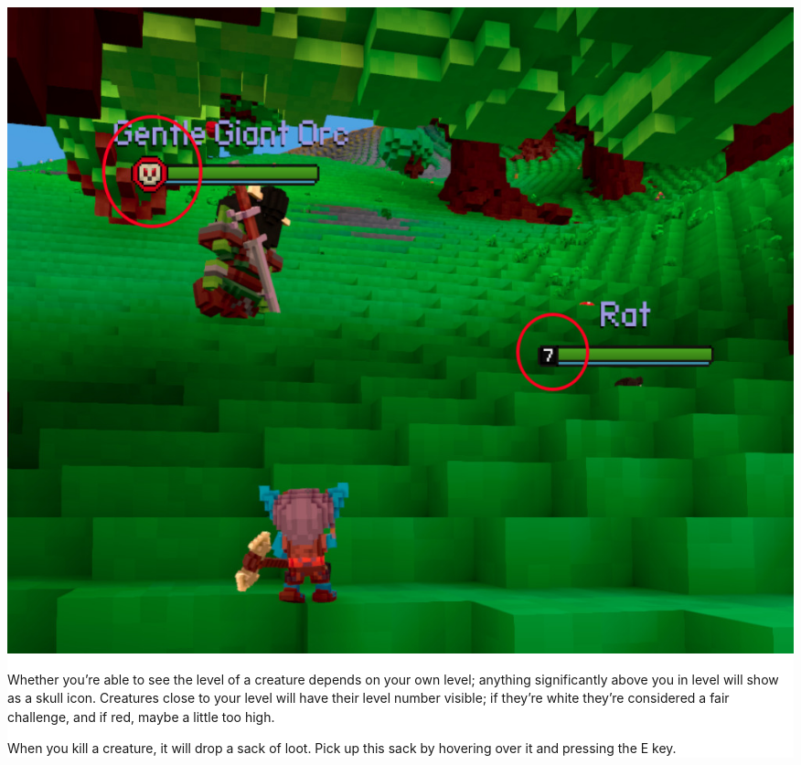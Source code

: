 ![enemies](enemies.jpg)

Whether you’re able to see the level of a creature depends on your own level; anything significantly above you in level will show as a skull icon. Creatures close to your level will have their level number visible; if they’re white they’re considered a fair challenge, and if red, maybe a little too high.

When you kill a creature, it will drop a sack of loot. Pick up this sack by hovering over it and pressing the E key.
